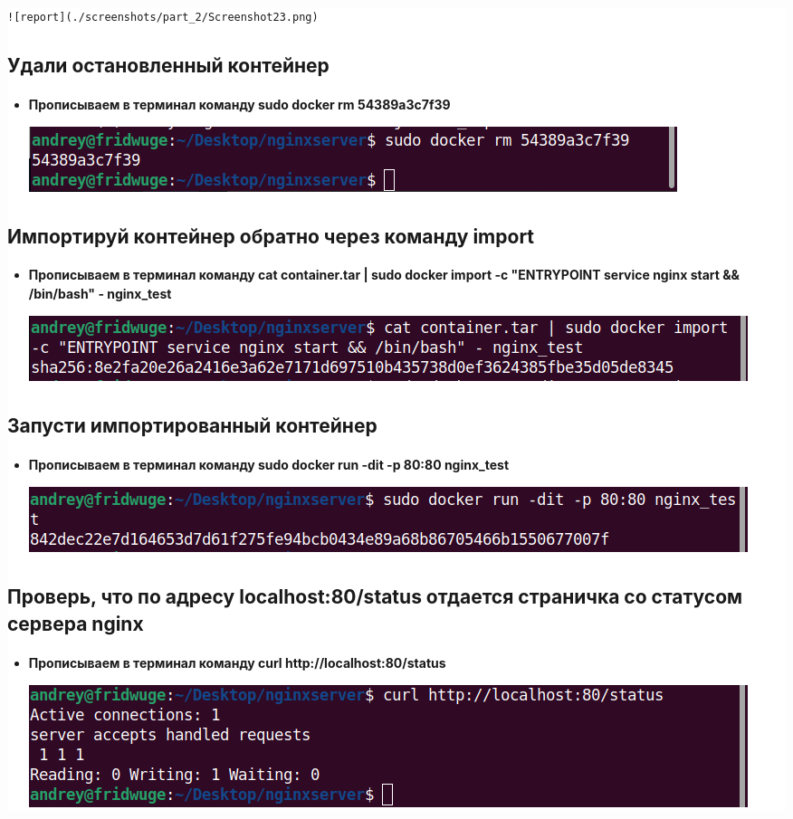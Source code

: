     ![report](./screenshots/part_2/Screenshot23.png)

## Удали остановленный контейнер
- __Прописываем в терминал команду sudo docker rm 54389a3c7f39__
    
    ![report](./screenshots/part_2/Screenshot24.png)

## Импортируй контейнер обратно через команду import
- __Прописываем в терминал команду cat container.tar | sudo docker import -c "ENTRYPOINT service nginx start && /bin/bash" - nginx_test__
    
    ![report](./screenshots/part_2/Screenshot25.png)

## Запусти импортированный контейнер
- __Прописываем в терминал команду sudo docker run -dit -p 80:80 nginx_test__
    
    ![report](./screenshots/part_2/Screenshot26.png)

## Проверь, что по адресу localhost:80/status отдается страничка со статусом сервера nginx
- __Прописываем в терминал команду curl http://localhost:80/status__
    
    ![report](./screenshots/part_2/Screenshot27.png)
